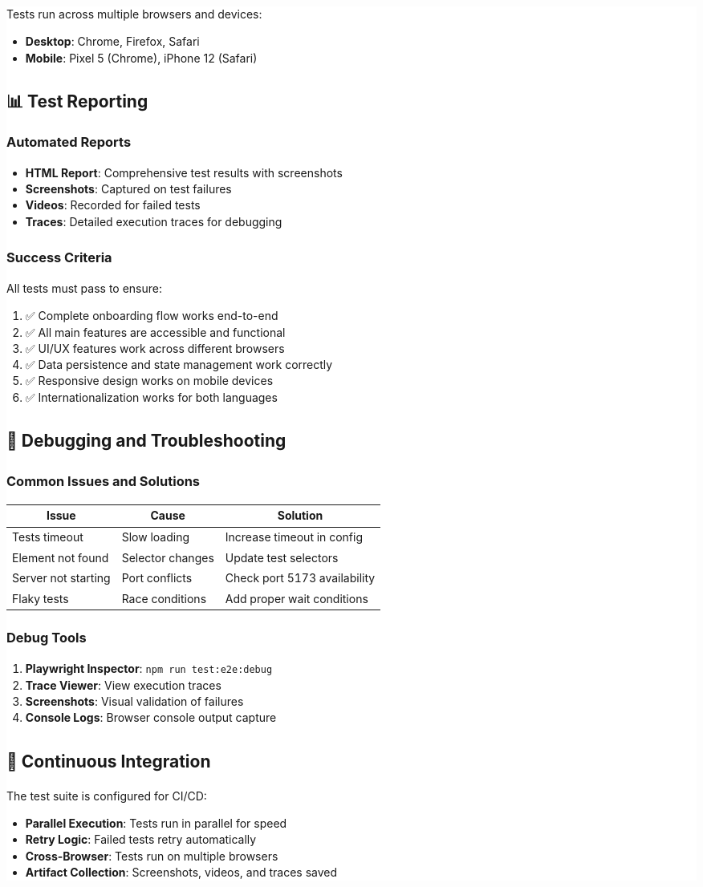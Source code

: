 Tests run across multiple browsers and devices:
- **Desktop**: Chrome, Firefox, Safari
- **Mobile**: Pixel 5 (Chrome), iPhone 12 (Safari)

## 📊 Test Reporting

### Automated Reports
- **HTML Report**: Comprehensive test results with screenshots
- **Screenshots**: Captured on test failures
- **Videos**: Recorded for failed tests
- **Traces**: Detailed execution traces for debugging

### Success Criteria

All tests must pass to ensure:
1. ✅ Complete onboarding flow works end-to-end
2. ✅ All main features are accessible and functional
3. ✅ UI/UX features work across different browsers
4. ✅ Data persistence and state management work correctly
5. ✅ Responsive design works on mobile devices
6. ✅ Internationalization works for both languages

## 🐛 Debugging and Troubleshooting

### Common Issues and Solutions

| Issue | Cause | Solution |
|-------|-------|----------|
| Tests timeout | Slow loading | Increase timeout in config |
| Element not found | Selector changes | Update test selectors |
| Server not starting | Port conflicts | Check port 5173 availability |
| Flaky tests | Race conditions | Add proper wait conditions |

### Debug Tools
1. **Playwright Inspector**: `npm run test:e2e:debug`
2. **Trace Viewer**: View execution traces
3. **Screenshots**: Visual validation of failures
4. **Console Logs**: Browser console output capture

## 🔄 Continuous Integration

The test suite is configured for CI/CD:
- **Parallel Execution**: Tests run in parallel for speed
- **Retry Logic**: Failed tests retry automatically
- **Cross-Browser**: Tests run on multiple browsers
- **Artifact Collection**: Screenshots, videos, and traces saved
